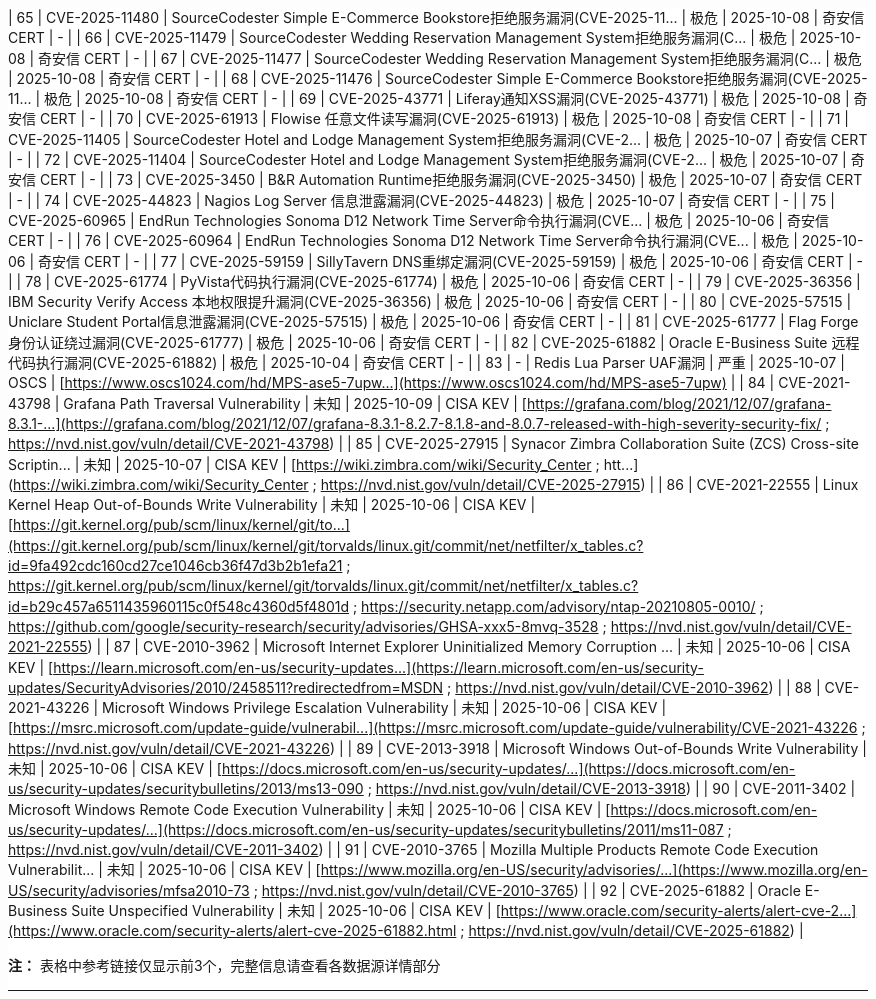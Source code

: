 | 65 | CVE-2025-11480 | SourceCodester Simple E-Commerce Bookstore拒绝服务漏洞(CVE-2025-11... | 极危 | 2025-10-08 | 奇安信 CERT | - |
| 66 | CVE-2025-11479 | SourceCodester Wedding Reservation Management System拒绝服务漏洞(C... | 极危 | 2025-10-08 | 奇安信 CERT | - |
| 67 | CVE-2025-11477 | SourceCodester Wedding Reservation Management System拒绝服务漏洞(C... | 极危 | 2025-10-08 | 奇安信 CERT | - |
| 68 | CVE-2025-11476 | SourceCodester Simple E-Commerce Bookstore拒绝服务漏洞(CVE-2025-11... | 极危 | 2025-10-08 | 奇安信 CERT | - |
| 69 | CVE-2025-43771 | Liferay通知XSS漏洞(CVE-2025-43771) | 极危 | 2025-10-08 | 奇安信 CERT | - |
| 70 | CVE-2025-61913 | Flowise 任意文件读写漏洞(CVE-2025-61913) | 极危 | 2025-10-08 | 奇安信 CERT | - |
| 71 | CVE-2025-11405 | SourceCodester Hotel and Lodge Management System拒绝服务漏洞(CVE-2... | 极危 | 2025-10-07 | 奇安信 CERT | - |
| 72 | CVE-2025-11404 | SourceCodester Hotel and Lodge Management System拒绝服务漏洞(CVE-2... | 极危 | 2025-10-07 | 奇安信 CERT | - |
| 73 | CVE-2025-3450 | B&R Automation Runtime拒绝服务漏洞(CVE-2025-3450) | 极危 | 2025-10-07 | 奇安信 CERT | - |
| 74 | CVE-2025-44823 | Nagios Log Server 信息泄露漏洞(CVE-2025-44823) | 极危 | 2025-10-07 | 奇安信 CERT | - |
| 75 | CVE-2025-60965 | EndRun Technologies Sonoma D12 Network Time Server命令执行漏洞(CVE... | 极危 | 2025-10-06 | 奇安信 CERT | - |
| 76 | CVE-2025-60964 | EndRun Technologies Sonoma D12 Network Time Server命令执行漏洞(CVE... | 极危 | 2025-10-06 | 奇安信 CERT | - |
| 77 | CVE-2025-59159 | SillyTavern DNS重绑定漏洞(CVE-2025-59159) | 极危 | 2025-10-06 | 奇安信 CERT | - |
| 78 | CVE-2025-61774 | PyVista代码执行漏洞(CVE-2025-61774) | 极危 | 2025-10-06 | 奇安信 CERT | - |
| 79 | CVE-2025-36356 | IBM Security Verify Access 本地权限提升漏洞(CVE-2025-36356) | 极危 | 2025-10-06 | 奇安信 CERT | - |
| 80 | CVE-2025-57515 | Uniclare Student Portal信息泄露漏洞(CVE-2025-57515) | 极危 | 2025-10-06 | 奇安信 CERT | - |
| 81 | CVE-2025-61777 | Flag Forge身份认证绕过漏洞(CVE-2025-61777) | 极危 | 2025-10-06 | 奇安信 CERT | - |
| 82 | CVE-2025-61882 | Oracle E-Business Suite 远程代码执行漏洞(CVE-2025-61882) | 极危 | 2025-10-04 | 奇安信 CERT | - |
| 83 | - | Redis Lua Parser UAF漏洞 | 严重 | 2025-10-07 | OSCS | [https://www.oscs1024.com/hd/MPS-ase5-7upw...](https://www.oscs1024.com/hd/MPS-ase5-7upw) |
| 84 | CVE-2021-43798 | Grafana Path Traversal Vulnerability | 未知 | 2025-10-09 | CISA KEV | [https://grafana.com/blog/2021/12/07/grafana-8.3.1-...](https://grafana.com/blog/2021/12/07/grafana-8.3.1-8.2.7-8.1.8-and-8.0.7-released-with-high-severity-security-fix/ ; https://nvd.nist.gov/vuln/detail/CVE-2021-43798) |
| 85 | CVE-2025-27915 | Synacor Zimbra Collaboration Suite (ZCS) Cross-site Scriptin... | 未知 | 2025-10-07 | CISA KEV | [https://wiki.zimbra.com/wiki/Security_Center ; htt...](https://wiki.zimbra.com/wiki/Security_Center ; https://nvd.nist.gov/vuln/detail/CVE-2025-27915) |
| 86 | CVE-2021-22555 | Linux Kernel Heap Out-of-Bounds Write Vulnerability | 未知 | 2025-10-06 | CISA KEV | [https://git.kernel.org/pub/scm/linux/kernel/git/to...](https://git.kernel.org/pub/scm/linux/kernel/git/torvalds/linux.git/commit/net/netfilter/x_tables.c?id=9fa492cdc160cd27ce1046cb36f47d3b2b1efa21 ; https://git.kernel.org/pub/scm/linux/kernel/git/torvalds/linux.git/commit/net/netfilter/x_tables.c?id=b29c457a6511435960115c0f548c4360d5f4801d ; https://security.netapp.com/advisory/ntap-20210805-0010/ ; https://github.com/google/security-research/security/advisories/GHSA-xxx5-8mvq-3528 ; https://nvd.nist.gov/vuln/detail/CVE-2021-22555) |
| 87 | CVE-2010-3962 | Microsoft Internet Explorer Uninitialized Memory Corruption ... | 未知 | 2025-10-06 | CISA KEV | [https://learn.microsoft.com/en-us/security-updates...](https://learn.microsoft.com/en-us/security-updates/SecurityAdvisories/2010/2458511?redirectedfrom=MSDN ; https://nvd.nist.gov/vuln/detail/CVE-2010-3962) |
| 88 | CVE-2021-43226 | Microsoft Windows Privilege Escalation Vulnerability | 未知 | 2025-10-06 | CISA KEV | [https://msrc.microsoft.com/update-guide/vulnerabil...](https://msrc.microsoft.com/update-guide/vulnerability/CVE-2021-43226 ; https://nvd.nist.gov/vuln/detail/CVE-2021-43226) |
| 89 | CVE-2013-3918 | Microsoft Windows Out-of-Bounds Write Vulnerability | 未知 | 2025-10-06 | CISA KEV | [https://docs.microsoft.com/en-us/security-updates/...](https://docs.microsoft.com/en-us/security-updates/securitybulletins/2013/ms13-090 ; https://nvd.nist.gov/vuln/detail/CVE-2013-3918) |
| 90 | CVE-2011-3402 | Microsoft Windows Remote Code Execution Vulnerability | 未知 | 2025-10-06 | CISA KEV | [https://docs.microsoft.com/en-us/security-updates/...](https://docs.microsoft.com/en-us/security-updates/securitybulletins/2011/ms11-087 ; https://nvd.nist.gov/vuln/detail/CVE-2011-3402) |
| 91 | CVE-2010-3765 | Mozilla Multiple Products Remote Code Execution Vulnerabilit... | 未知 | 2025-10-06 | CISA KEV | [https://www.mozilla.org/en-US/security/advisories/...](https://www.mozilla.org/en-US/security/advisories/mfsa2010-73 ; https://nvd.nist.gov/vuln/detail/CVE-2010-3765) |
| 92 | CVE-2025-61882 | Oracle E-Business Suite Unspecified Vulnerability | 未知 | 2025-10-06 | CISA KEV | [https://www.oracle.com/security-alerts/alert-cve-2...](https://www.oracle.com/security-alerts/alert-cve-2025-61882.html ; https://nvd.nist.gov/vuln/detail/CVE-2025-61882) |


**注：** 表格中参考链接仅显示前3个，完整信息请查看各数据源详情部分

---
